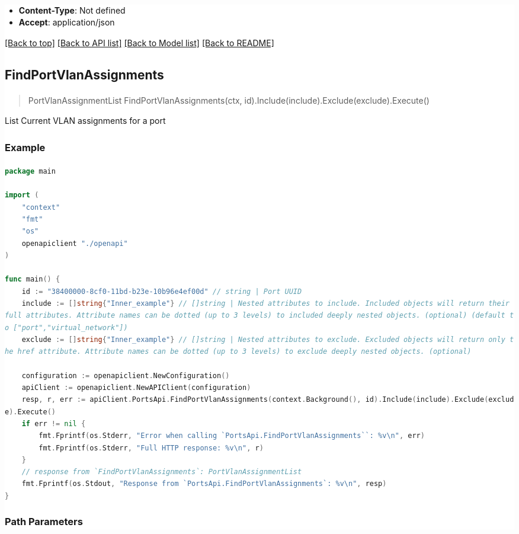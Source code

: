 - **Content-Type**: Not defined
- **Accept**: application/json

[[Back to top]](#) [[Back to API list]](../README.md#documentation-for-api-endpoints)
[[Back to Model list]](../README.md#documentation-for-models)
[[Back to README]](../README.md)


## FindPortVlanAssignments

> PortVlanAssignmentList FindPortVlanAssignments(ctx, id).Include(include).Exclude(exclude).Execute()

List Current VLAN assignments for a port



### Example

```go
package main

import (
    "context"
    "fmt"
    "os"
    openapiclient "./openapi"
)

func main() {
    id := "38400000-8cf0-11bd-b23e-10b96e4ef00d" // string | Port UUID
    include := []string{"Inner_example"} // []string | Nested attributes to include. Included objects will return their full attributes. Attribute names can be dotted (up to 3 levels) to included deeply nested objects. (optional) (default to ["port","virtual_network"])
    exclude := []string{"Inner_example"} // []string | Nested attributes to exclude. Excluded objects will return only the href attribute. Attribute names can be dotted (up to 3 levels) to exclude deeply nested objects. (optional)

    configuration := openapiclient.NewConfiguration()
    apiClient := openapiclient.NewAPIClient(configuration)
    resp, r, err := apiClient.PortsApi.FindPortVlanAssignments(context.Background(), id).Include(include).Exclude(exclude).Execute()
    if err != nil {
        fmt.Fprintf(os.Stderr, "Error when calling `PortsApi.FindPortVlanAssignments``: %v\n", err)
        fmt.Fprintf(os.Stderr, "Full HTTP response: %v\n", r)
    }
    // response from `FindPortVlanAssignments`: PortVlanAssignmentList
    fmt.Fprintf(os.Stdout, "Response from `PortsApi.FindPortVlanAssignments`: %v\n", resp)
}
```

### Path Parameters

